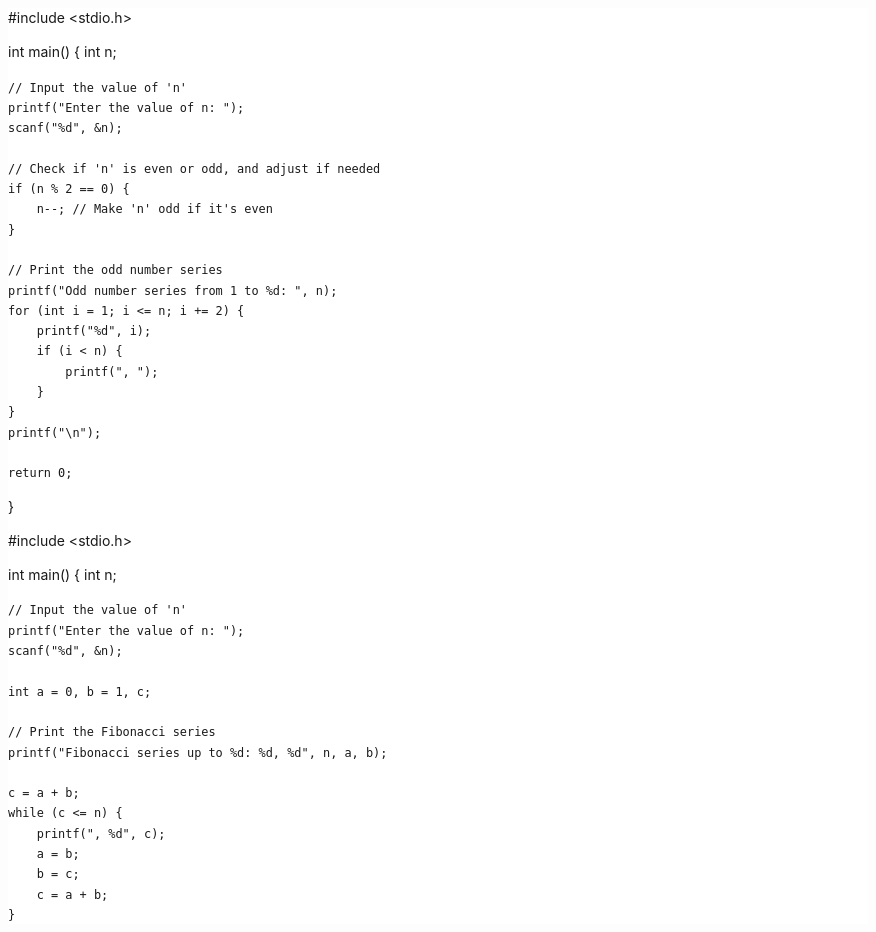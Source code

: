 



#include <stdio.h>

int main() {
    int n;

    // Input the value of 'n'
    printf("Enter the value of n: ");
    scanf("%d", &n);

    // Check if 'n' is even or odd, and adjust if needed
    if (n % 2 == 0) {
        n--; // Make 'n' odd if it's even
    }

    // Print the odd number series
    printf("Odd number series from 1 to %d: ", n);
    for (int i = 1; i <= n; i += 2) {
        printf("%d", i);
        if (i < n) {
            printf(", ");
        }
    }
    printf("\n");

    return 0;
}













#include <stdio.h>

int main() {
    int n;

    // Input the value of 'n'
    printf("Enter the value of n: ");
    scanf("%d", &n);

    int a = 0, b = 1, c;

    // Print the Fibonacci series
    printf("Fibonacci series up to %d: %d, %d", n, a, b);

    c = a + b;
    while (c <= n) {
        printf(", %d", c);
        a = b;
        b = c;
        c = a + b;
    }
